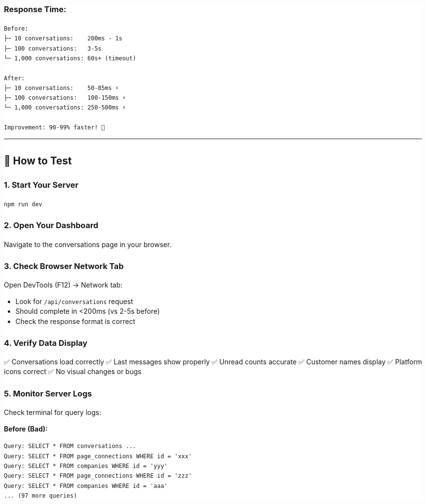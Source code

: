 ### Response Time:
```
Before:
├─ 10 conversations:    200ms - 1s
├─ 100 conversations:   3-5s
└─ 1,000 conversations: 60s+ (timeout)

After:
├─ 10 conversations:    50-85ms ⚡
├─ 100 conversations:   100-150ms ⚡
└─ 1,000 conversations: 250-500ms ⚡

Improvement: 90-99% faster! 🎯
```

---

## 🧪 How to Test

### 1. Start Your Server
```bash
npm run dev
```

### 2. Open Your Dashboard
Navigate to the conversations page in your browser.

### 3. Check Browser Network Tab
Open DevTools (F12) → Network tab:
- Look for `/api/conversations` request
- Should complete in <200ms (vs 2-5s before)
- Check the response format is correct

### 4. Verify Data Display
✅ Conversations load correctly
✅ Last messages show properly
✅ Unread counts accurate
✅ Customer names display
✅ Platform icons correct
✅ No visual changes or bugs

### 5. Monitor Server Logs
Check terminal for query logs:

**Before (Bad):**
```
Query: SELECT * FROM conversations ...
Query: SELECT * FROM page_connections WHERE id = 'xxx'
Query: SELECT * FROM companies WHERE id = 'yyy'
Query: SELECT * FROM page_connections WHERE id = 'zzz'
Query: SELECT * FROM companies WHERE id = 'aaa'
... (97 more queries)
```
